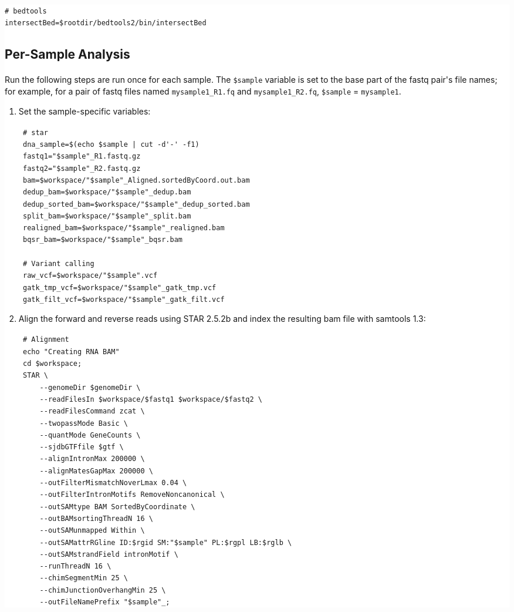	# bedtools
	intersectBed=$rootdir/bedtools2/bin/intersectBed
	
## Per-Sample Analysis
	
Run the following steps are run once for each sample.  The `$sample` variable is set to the base part of the fastq pair's file names; for example, for a pair of fastq files named `mysample1_R1.fq` and `mysample1_R2.fq`, `$sample` = `mysample1`.  

1. Set the sample-specific variables:

		# star
		dna_sample=$(echo $sample | cut -d'-' -f1)
		fastq1="$sample"_R1.fastq.gz
		fastq2="$sample"_R2.fastq.gz
		bam=$workspace/"$sample"_Aligned.sortedByCoord.out.bam
		dedup_bam=$workspace/"$sample"_dedup.bam
		dedup_sorted_bam=$workspace/"$sample"_dedup_sorted.bam
		split_bam=$workspace/"$sample"_split.bam
		realigned_bam=$workspace/"$sample"_realigned.bam
		bqsr_bam=$workspace/"$sample"_bqsr.bam
		
		# Variant calling
		raw_vcf=$workspace/"$sample".vcf
		gatk_tmp_vcf=$workspace/"$sample"_gatk_tmp.vcf
		gatk_filt_vcf=$workspace/"$sample"_gatk_filt.vcf
			
2. Align the forward and reverse reads using STAR 2.5.2b and index the resulting bam file with samtools 1.3:

	 	# Alignment
	 	echo "Creating RNA BAM"
	 	cd $workspace;
	 	STAR \
	 		--genomeDir $genomeDir \
	 		--readFilesIn $workspace/$fastq1 $workspace/$fastq2 \
	 		--readFilesCommand zcat \
	 		--twopassMode Basic \
	 		--quantMode GeneCounts \
	 		--sjdbGTFfile $gtf \
	 		--alignIntronMax 200000 \
	 		--alignMatesGapMax 200000 \
	 		--outFilterMismatchNoverLmax 0.04 \
	 		--outFilterIntronMotifs RemoveNoncanonical \
	 		--outSAMtype BAM SortedByCoordinate \
	 		--outBAMsortingThreadN 16 \
	 		--outSAMunmapped Within \
	 		--outSAMattrRGline ID:$rgid SM:"$sample" PL:$rgpl LB:$rglb \
	 		--outSAMstrandField intronMotif \
	 		--runThreadN 16 \
	 		--chimSegmentMin 25 \
	 		--chimJunctionOverhangMin 25 \
	 		--outFileNamePrefix "$sample"_;
